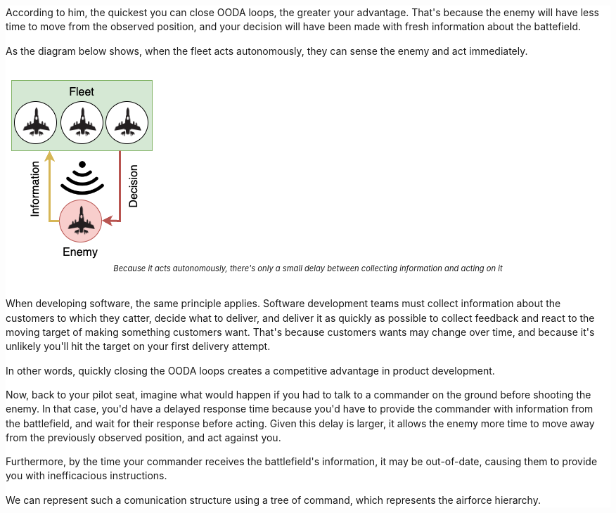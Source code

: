 According to him, the quickest you can close OODA loops, the greater your advantage. That's because the enemy will have less time to move from the observed position, and your decision will have been made with fresh information about the battefield.

As the diagram below shows, when the fleet acts autonomously, they can sense the enemy and act immediately.

<a target="_blank" class="image-link" href="/assets/decision-making/one-level-decision-plane.png"><img style="margin-bottom: -18px;" src="/assets/decision-making/one-level-decision-plane.png" alt=""></a>
<center style="font-size: 0.8em; margin-bottom: 32px;"><i>Because it acts autonomously, there's only a small delay between collecting information and acting on it</i></center>

When developing software, the same principle applies. Software development teams must collect information about the customers to which they catter, decide what to deliver, and deliver it as quickly as possible to collect feedback and react to the moving target of making something customers want. That's because customers wants may change over time, and because it's unlikely you'll hit the target on your first delivery attempt.

In other words, quickly closing the OODA loops creates a competitive advantage in product development.

Now, back to your pilot seat, imagine what would happen if you had to talk to a commander on the ground before shooting the enemy. In that case, you'd have a delayed response time because you'd have to provide the commander with information from the battlefield, and wait for their response before acting. Given this delay is larger, it allows the enemy more time to move away from the previously observed position, and act against you.

Furthermore, by the time your commander receives the battlefield's information, it may be out-of-date, causing them to provide you with inefficacious instructions.

We can represent such a comunication structure using a tree of command, which represents the airforce hierarchy.
